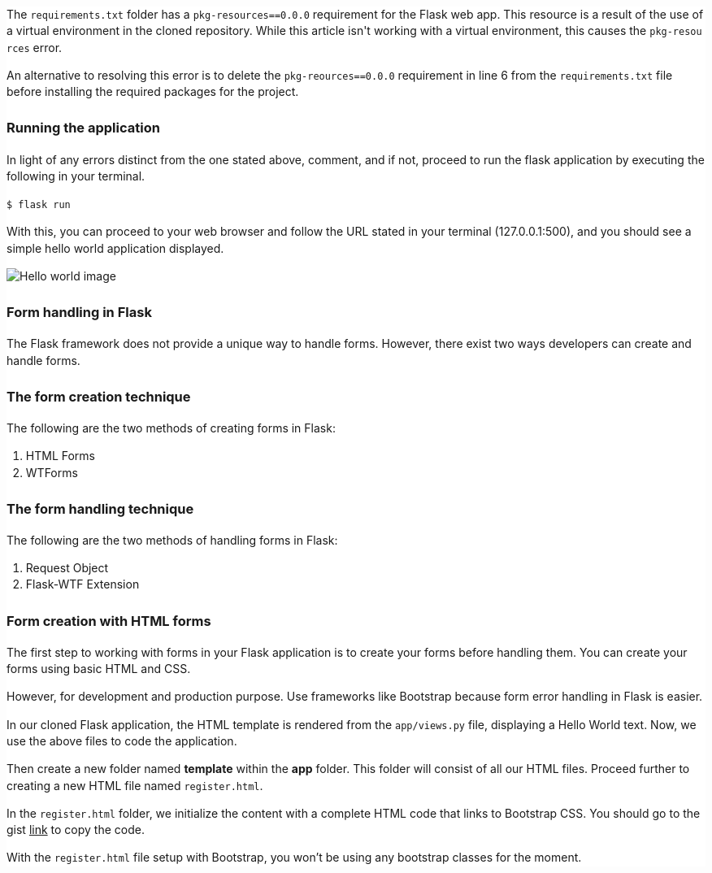 The `requirements.txt` folder has a `pkg-resources==0.0.0` requirement for the Flask web app. This resource is a result of the use of a virtual environment in the cloned repository. While this article isn't working with a virtual environment, this causes the `pkg-resources` error.

An alternative to resolving this error is to delete the `pkg-reources==0.0.0` requirement in line 6 from the `requirements.txt` file before installing the required packages for the project.

### Running the application
In light of any errors distinct from the one stated above, comment, and if not, proceed to run the flask application by executing the following in your terminal.

```bash
$ flask run
```

With this, you can proceed to your web browser and follow the URL stated in your terminal (127.0.0.1:500), and you should see a simple hello world application displayed.

![Hello world image](/engineering-education/implementing-flask-wtform/hello_world.jpg)

### Form handling in Flask
The Flask framework does not provide a unique way to handle forms. However, there exist two ways developers can create and handle forms.

### The form creation technique
The following are the two methods of creating forms in Flask:
1. HTML Forms
2. WTForms

### The form handling technique
The following are the two methods of handling forms in Flask:
1. Request Object
2. Flask-WTF Extension

### Form creation with HTML forms
The first step to working with forms in your Flask application is to create your forms before handling them. You can create your forms using basic HTML and CSS. 

However, for development and production purpose. Use frameworks like Bootstrap because form error handling in Flask is easier.

In our cloned Flask application, the HTML template is rendered from the `app/views.py` file, displaying a Hello World text. Now, we use the above files to code the application.

Then create a new folder named **template** within the **app** folder. This folder will consist of all our HTML files. Proceed further to creating a new HTML file named `register.html`. 

In the `register.html` folder, we initialize the content with a complete HTML code that links to Bootstrap CSS. You should go to the gist [link](https://gist.github.com/corpsgeek/18cb010ff2d051c4da15897d08083a45) to copy the code.

With the `register.html` file setup with Bootstrap, you won’t be using any bootstrap classes for the moment. 

